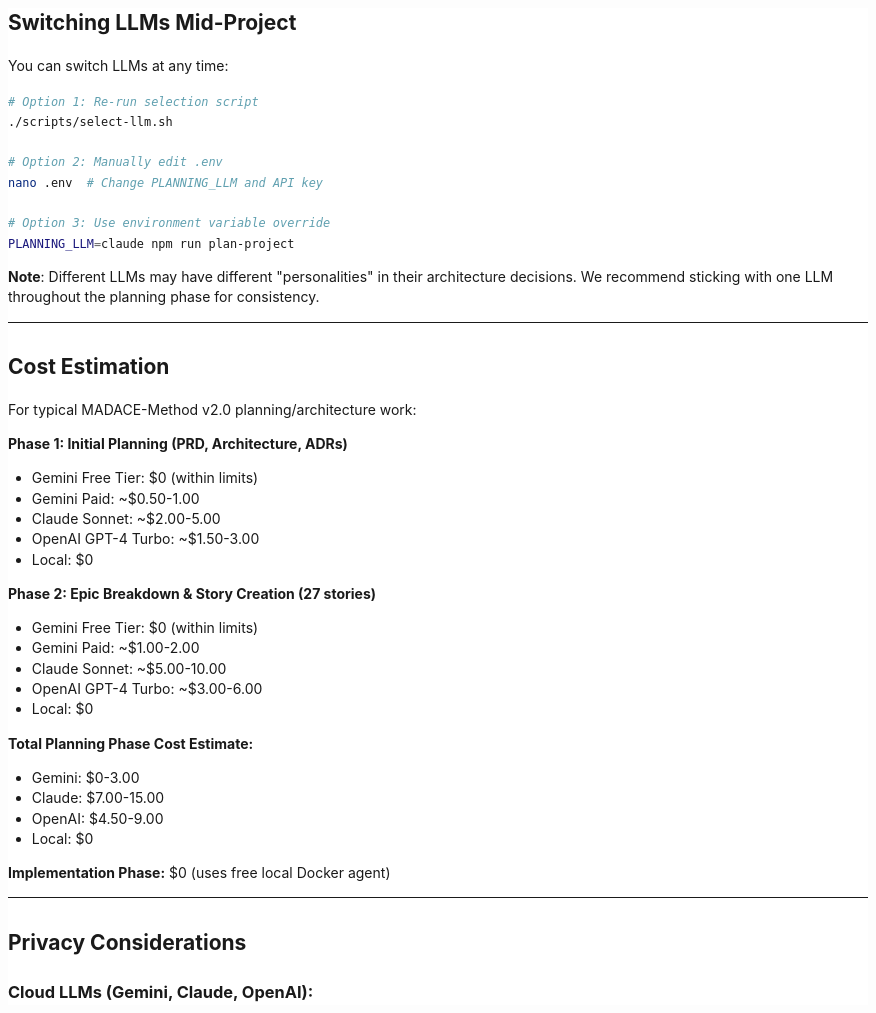 
## Switching LLMs Mid-Project

You can switch LLMs at any time:

```bash
# Option 1: Re-run selection script
./scripts/select-llm.sh

# Option 2: Manually edit .env
nano .env  # Change PLANNING_LLM and API key

# Option 3: Use environment variable override
PLANNING_LLM=claude npm run plan-project
```

**Note**: Different LLMs may have different "personalities" in their architecture decisions. We recommend sticking with one LLM throughout the planning phase for consistency.

---

## Cost Estimation

For typical MADACE-Method v2.0 planning/architecture work:

**Phase 1: Initial Planning (PRD, Architecture, ADRs)**

- Gemini Free Tier: $0 (within limits)
- Gemini Paid: ~$0.50-1.00
- Claude Sonnet: ~$2.00-5.00
- OpenAI GPT-4 Turbo: ~$1.50-3.00
- Local: $0

**Phase 2: Epic Breakdown & Story Creation (27 stories)**

- Gemini Free Tier: $0 (within limits)
- Gemini Paid: ~$1.00-2.00
- Claude Sonnet: ~$5.00-10.00
- OpenAI GPT-4 Turbo: ~$3.00-6.00
- Local: $0

**Total Planning Phase Cost Estimate:**

- Gemini: $0-3.00
- Claude: $7.00-15.00
- OpenAI: $4.50-9.00
- Local: $0

**Implementation Phase:** $0 (uses free local Docker agent)

---

## Privacy Considerations

### Cloud LLMs (Gemini, Claude, OpenAI):
